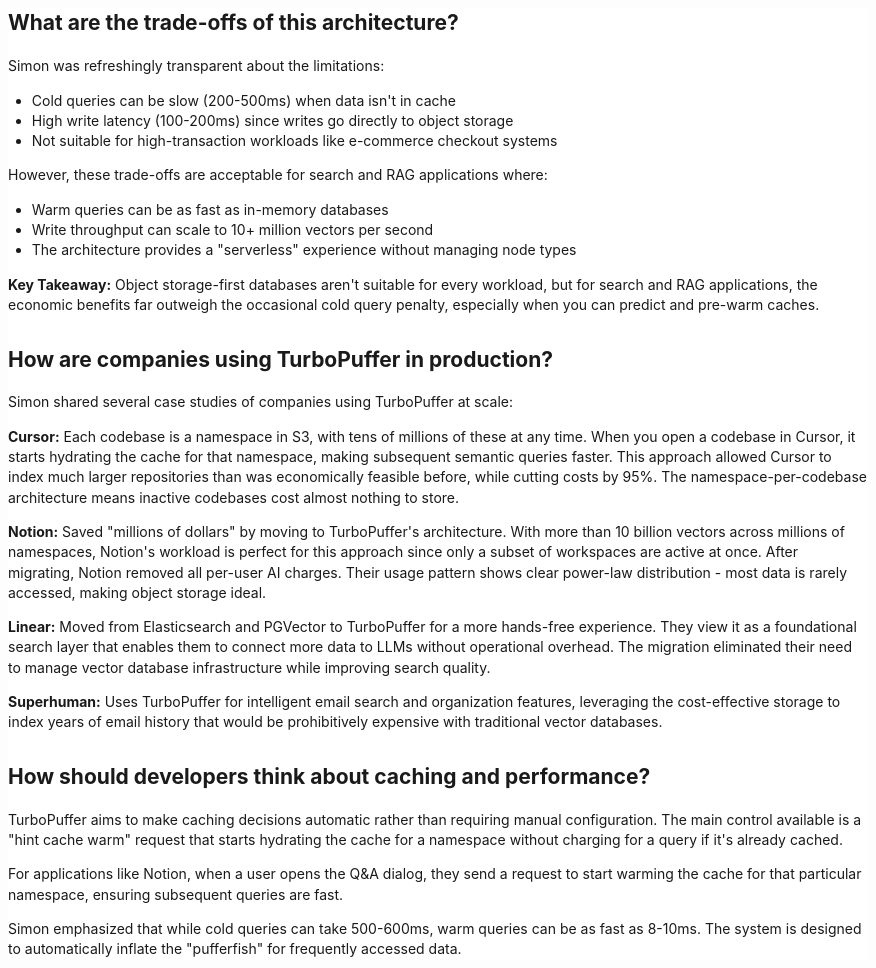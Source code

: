 ## What are the trade-offs of this architecture?

Simon was refreshingly transparent about the limitations:

- Cold queries can be slow (200-500ms) when data isn't in cache
- High write latency (100-200ms) since writes go directly to object storage
- Not suitable for high-transaction workloads like e-commerce checkout systems

However, these trade-offs are acceptable for search and RAG applications where:

- Warm queries can be as fast as in-memory databases
- Write throughput can scale to 10+ million vectors per second
- The architecture provides a "serverless" experience without managing node types

**Key Takeaway:** Object storage-first databases aren't suitable for every workload, but for search and RAG applications, the economic benefits far outweigh the occasional cold query penalty, especially when you can predict and pre-warm caches.

## How are companies using TurboPuffer in production?

Simon shared several case studies of companies using TurboPuffer at scale:

**Cursor:** Each codebase is a namespace in S3, with tens of millions of these at any time. When you open a codebase in Cursor, it starts hydrating the cache for that namespace, making subsequent semantic queries faster. This approach allowed Cursor to index much larger repositories than was economically feasible before, while cutting costs by 95%. The namespace-per-codebase architecture means inactive codebases cost almost nothing to store.

**Notion:** Saved "millions of dollars" by moving to TurboPuffer's architecture. With more than 10 billion vectors across millions of namespaces, Notion's workload is perfect for this approach since only a subset of workspaces are active at once. After migrating, Notion removed all per-user AI charges. Their usage pattern shows clear power-law distribution - most data is rarely accessed, making object storage ideal.

**Linear:** Moved from Elasticsearch and PGVector to TurboPuffer for a more hands-free experience. They view it as a foundational search layer that enables them to connect more data to LLMs without operational overhead. The migration eliminated their need to manage vector database infrastructure while improving search quality.

**Superhuman:** Uses TurboPuffer for intelligent email search and organization features, leveraging the cost-effective storage to index years of email history that would be prohibitively expensive with traditional vector databases.

## How should developers think about caching and performance?

TurboPuffer aims to make caching decisions automatic rather than requiring manual configuration. The main control available is a "hint cache warm" request that starts hydrating the cache for a namespace without charging for a query if it's already cached.

For applications like Notion, when a user opens the Q&A dialog, they send a request to start warming the cache for that particular namespace, ensuring subsequent queries are fast.

Simon emphasized that while cold queries can take 500-600ms, warm queries can be as fast as 8-10ms. The system is designed to automatically inflate the "pufferfish" for frequently accessed data.
